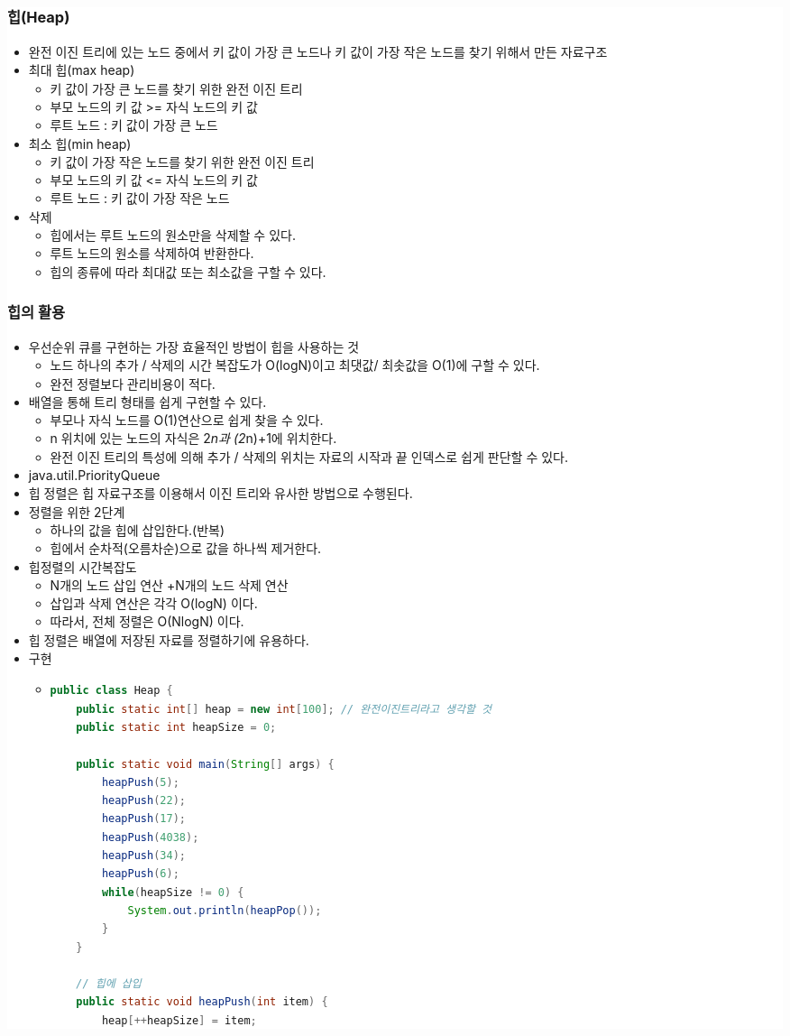 ### 힙(Heap)
- 완전 이진 트리에 있는 노드 중에서 키 값이 가장 큰 노드나 키 값이 가장 작은 노드를 찾기 위해서 만든 자료구조
- 최대 힙(max heap)
  - 키 값이 가장 큰 노드를 찾기 위한 완전 이진 트리
  - 부모 노드의 키 값 >= 자식 노드의 키 값
  - 루트 노드 : 키 값이 가장 큰 노드
- 최소 힙(min heap)
  - 키 값이 가장 작은 노드를 찾기 위한 완전 이진 트리
  - 부모 노드의 키 값 <= 자식 노드의 키 값
  - 루트 노드 : 키 값이 가장 작은 노드
- 삭제
  - 힙에서는 루트 노드의 원소만을 삭제할 수 있다.
  - 루트 노드의 원소를 삭제하여 반환한다.
  - 힙의 종류에 따라 최대값 또는 최소값을 구할 수 있다.
### 힙의 활용
- 우선순위 큐를 구현하는 가장 효율적인 방법이 힙을 사용하는 것
  - 노드 하나의 추가 / 삭제의 시간 복잡도가 O(logN)이고 최댓값/ 최솟값을 O(1)에 구할 수 있다.
  - 완전 정렬보다 관리비용이 적다.
- 배열을 통해 트리 형태를 쉽게 구현할 수 있다.
  - 부모나 자식 노드를 O(1)연산으로 쉽게 찾을 수 있다.
  - n 위치에 있는 노드의 자식은 2*n과 (2*n)+1에 위치한다.
  - 완전 이진 트리의 특성에 의해 추가 / 삭제의 위치는 자료의 시작과 끝 인덱스로 쉽게 판단할 수 있다.
- java.util.PriorityQueue
- 힙 정렬은 힙 자료구조를 이용해서 이진 트리와 유사한 방법으로 수행된다.
- 정렬을 위한 2단계
  - 하나의 값을 힙에 삽입한다.(반복)
  - 힙에서 순차적(오름차순)으로 값을 하나씩 제거한다.
- 힙정렬의 시간복잡도
  - N개의 노드 삽입 연산 +N개의 노드 삭제 연산
  - 삽입과 삭제 연산은 각각 O(logN) 이다.
  - 따라서, 전체 정렬은 O(NlogN) 이다.
- 힙 정렬은 배열에 저장된 자료를 정렬하기에 유용하다.
- 구현
  - ```java
    public class Heap {
    	public static int[] heap = new int[100]; // 완전이진트리라고 생각할 것
    	public static int heapSize = 0;
    
    	public static void main(String[] args) {
    		heapPush(5);
    		heapPush(22);
    		heapPush(17);
    		heapPush(4038);
    		heapPush(34);
    		heapPush(6);
    		while(heapSize != 0) {
    			System.out.println(heapPop());
    		}
    	}
    
    	// 힙에 삽입
    	public static void heapPush(int item) {
    		heap[++heapSize] = item;
    